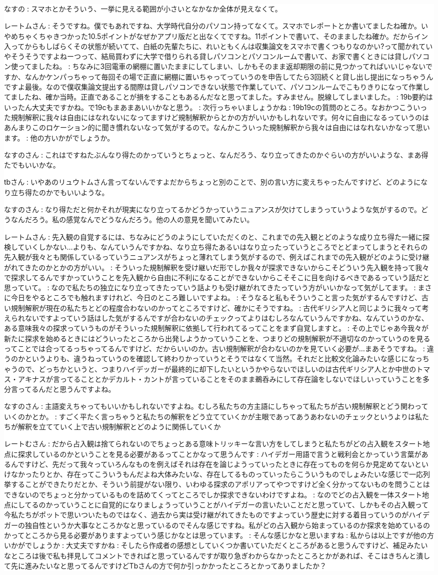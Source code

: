 なすの
:    スマホとかそういう、一挙に見える範囲が小さいとなかなか全体が見えなくて。

レートムさん
:    そうですね。僕でもあれですね、大学時代自分のパソコン持ってなくて。スマホでレポートとか書いてましたね確か。いやめちゃくちゃきつかった10.5ポイントがなぜかアプリ版だと出なくてですね。11ポイントで書いて、そのまましたね確か。だからイン入ってからもしばらくその状態が続いてて、白紙の先輩たちに、れいともくんは収集論文をスマホで書くつもりなのかい?って聞かれていやそうそうですよねーつって、結局買わずに大学で借りられる貸しパソコンとパソコンルームで書いて、お家で書くときには貸しパソコン使ってましたね。
:    ちなみに3回電車の網棚に置いたままにしてしまい、しかもそのまま返却期限の前に見つかってればいいじゃないですか、なんかケンパっちゃって毎回その場で正直に網棚に置いちゃってっていうのを申告してたら3回続くと貸し出し提出になっちゃうんですよ最後。なので僕収集論文提出する間際は貸しパソコンできない状態で作業していて、パソコンルームでこもりきりになって作業してましたね、確か当時。正直であることが損をすることもあるんだなと思ってました。すみません。脱線してしまいました。
:   19b要約はいったん大丈夫ですかね。で19cもまあまあいいかなと思う。
:   次行っちゃいましょうかね
:   19b19cの質問のところ。なおかつこういった規制解釈に我々は自由にはなれないになってますけど規制解釈からとかの方がいいかもしれないです。何々に自由になるっていうのはあんまりこのロケーション的に聞き慣れないなって気がするので。なんかこういった規制解釈から我々は自由にはなれないかなって思います。
:   他の方いかがでしょうか。

なすのさん
:   これはですねたぶんなり得たのかっていうとちょっと、なんだろう、なり立ってきたのかぐらいの方がいいような、まあ得たでもいいかな。

tbさん
:   いやあのリュウトムさん言ってないんですよだからちょっと別のことで、別の言い方に変えちゃったんですけど、どのようになり立ち得たのかでもいいような。

なすのさん
:  なり得ただと何かそれが現実になり立ってるかどうかっていうニュアンスが欠けてしまうっていうような気がするので。どうなんだろう。私の感覚なんでどうなんだろう。他の人の意見を聞いてみたい。

レートムさん
:   先入観の自覚するには、ちなみにどうのようにしていただくのと、これまでの先入観とどのような成り立ち得た一緒に探検していくしかない…よりも、なんていうんですかね、なり立ち得たあるいはなり立ったっていうところでとどまってしまうとそれらの先入観が我々とも関係しているっていうニュアンスがちょっと薄れてしまう気がするので、例えばこれまでの先入観がどのように受け継がれてきたのかとかの方がいい。
:   そういった規制解釈を受け継いだ形でしか我々が探求できないからこそどういう先入観を持って我々で探求してるんですかっていうことを先入観から自由に不利になることができないからこそそこに目を向けるべきであるっていう話だと思っていて。
:   なので私たちの独立になり立ってきたっていう話よりも受け継がれてきたっていう方がいいかなって気がしてます。
:   まさに今日をやるところでも触れますけれど、今日のところ難しいですよね。
:   そうなると私もそういうこと言った気がするんですけど、古い規制解釈が現在の私たちとどの程度合わないのかってところですけど、確かにそうですね。
:  古代ギリシア人と同じように我々って考えられないですよっていう話はした気がするんですが合わないのチェックってよりはむしろなんていうんですかね、なんていうのかな、ある意味我々の探求っていうものがそういった規制解釈に依拠して行われてるってことをまず自覚しますと。
:   その上でじゃあ今我々が新たに探求を始めるときにはどういったところから出発しようかっていうことを、つまりどの規制解釈が不適切なのかっていうのを見るってことでは合ってるっちゃってるんですけど、だからいいのか。古い規制解釈が合わないのかを見ていく必要が…まあそうですね。
:   違うのかというよりも、違うねっていうのを確認して終わりかっていうとそうではなくて当然。それだと比較文化論みたいな感じになっちゃうので、どっちかというと、つまりハイデッガーが最終的に却下したいというかやらないでほしいのは古代ギリシア人とか中世のトマス・アキナスが言ってることとかデカルト・カントが言っていることをそのまま鵜呑みにして存在論をしないでほしいっていうことを多分言ってるんだと思うんですよね。

なすのさん
:   主語変えちゃってもいいかもしれないですよね。むしろ私たちの方主語にしちゃって私たちが古い規制解釈とどう関わっていくのかとか。
:   すごく平たく言っちゃうと私たちの解釈をどう立てていくかが主眼であってあうあわないのチェックというよりは私たちが解釈を立てていく上で古い規制解釈とどのように関係していくか

レートむさん
:   だから占入観は捨てられないのでちょっとある意味トリッキーな言い方をしてしまうと私たちがどの占入観をスタート地点に探求しているのかということを見る必要があるってことかなって思うんです
:   ハイデガー用語で言うと戦利会とかっていう言葉があるんですけど、先だって我々っていろんなものを例えばそれは存在を論じようっていったときに存在ってものを何らか見定めてないといけなかったりとか、存在ってこういうもんだよね大体みたいな、存在してるものっていったらこういうものでしょみたいな感じで一応列挙することができたりだとか、そういう前提がない限り、いわゆる探求のアポリアってやつですけど全く分かってないものを問うことはできないのでちょっと分かっているものを詰めてくってところでしか探求できないわけですよね。
:   なのでどの占入観を一体スタート地点にしてるのかっていうことに自覚的になりましょうっていうことがハイデガーの言いたいことだと思っていて、しかもその占入観って今私たちがポットで思いついたものではなく、過去から実は受け継がれてきたものですよっていう歴史に対する着目っていうのがハイデガーの独自性というか大事なところかなと思っているのでそんな感じですね。私がどの占入観から始まっているのか探求を始めているのかってところから見る必要がありますよっていう感じかなとは思っています。
:   そんな感じかなと思いますね
:   私からは以上ですが他の方いかがでしょうか
:   大丈夫ですかね
:   そしたら作成者の感想としていくつか書いていただくところがあると思うんですけど、補足みたいなところは後で私も拝見してコメントできればと思っているんですが取り急ぎわからなかったところとかがあれば、そこはきちんと潰して先に進みたいなと思ってるんですけどTbさんの方で何か引っかかったところとかってありましたか？
